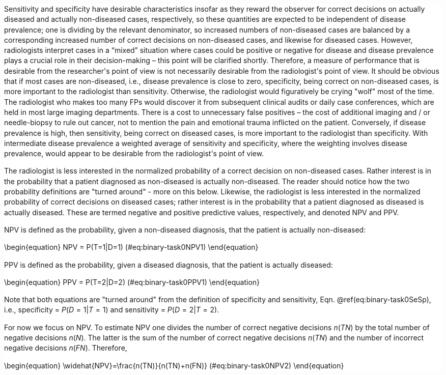 Sensitivity and specificity have desirable characteristics insofar as they reward the observer for correct decisions on actually diseased and actually non-diseased cases, respectively, so these quantities are expected to be independent of disease prevalence; one is dividing by the relevant denominator, so increased numbers of non-diseased cases are balanced by a corresponding increased number of correct decisions on non-diseased cases, and likewise for diseased cases. However, radiologists interpret cases in a “mixed” situation where cases could be positive or negative for disease and disease prevalence plays a crucial role in their decision-making – this point will be clarified shortly. Therefore, a measure of performance that is desirable from the researcher's point of view is not necessarily desirable from the radiologist's point of view. It should be obvious that if most cases are non-diseased, i.e., disease prevalence is close to zero, specificity, being correct on non-diseased cases, is more important to the radiologist than sensitivity. Otherwise, the radiologist would figuratively be crying "wolf" most of the time. The radiologist who makes too many FPs would discover it from subsequent clinical audits or daily case conferences, which are held in most large imaging departments. There is a cost to unnecessary false positives – the cost of additional imaging and / or needle-biopsy to rule out cancer, not to mention the pain and emotional trauma inflicted on the patient. Conversely, if disease prevalence is high, then sensitivity, being correct on diseased cases, is more important to the radiologist than specificity. With intermediate disease prevalence a weighted average of sensitivity and specificity, where the weighting involves disease prevalence, would appear to be desirable from the radiologist's point of view. 

The radiologist is less interested in the normalized probability of a correct decision on non-diseased cases. Rather interest is in the probability that a patient diagnosed as non-diseased is actually non-diseased. The reader should notice how the two probability definitions are "turned around" - more on this below. Likewise, the radiologist is less interested in the normalized probability of correct decisions on diseased cases; rather interest is in the probability that a patient diagnosed as diseased is actually diseased. These are termed negative and positive predictive values, respectively, and denoted NPV and PPV.

NPV is defined as the probability, given a non-diseased diagnosis, that the patient is actually non-diseased:

\begin{equation} 
NPV = P(T=1|D=1)
(\#eq:binary-task0NPV1)
\end{equation}

PPV is defined as the probability, given a diseased diagnosis, that the patient is actually diseased:

\begin{equation} 
PPV = P(T=2|D=2)
(\#eq:binary-task0PPV1)
\end{equation}

Note that both equations are "turned around" from the definition of specificity and sensitivity, Eqn. \@ref(eq:binary-task0SeSp), i.e., specificity = $P(D=1|T=1)$ and sensitivity = $P(D=2|T=2)$. 

For now we focus on NPV. To estimate NPV one divides the number of correct negative decisions $n(TN)$ by the total number of negative decisions $n(N)$. The latter is the sum of the number of correct negative decisions $n(TN)$ and the number of incorrect negative decisions $n(FN)$. Therefore,

\begin{equation} 
\widehat{NPV}=\frac{n(TN)}{n(TN)+n(FN)}
(\#eq:binary-task0NPV2)
\end{equation}
